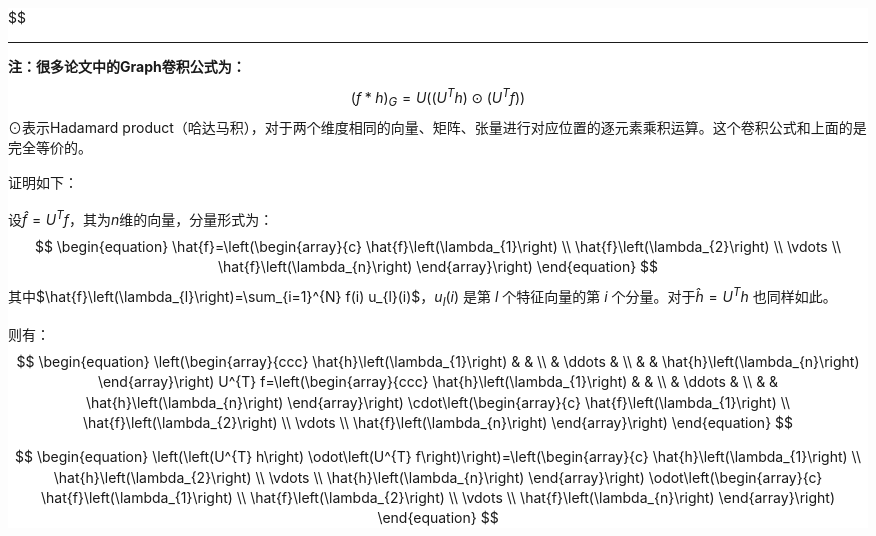 $$

------

**注：很多论文中的Graph卷积公式为：**
$$
\begin{equation}
(f * h)_{G}=U\left(\left(U^{T} h\right) \odot\left(U^{T} f\right)\right)
\end{equation}
$$
$\odot$表示Hadamard product（哈达马积），对于两个维度相同的向量、矩阵、张量进行对应位置的逐元素乘积运算。这个卷积公式和上面的是完全等价的。

证明如下：

设$\hat{f}=U^{T} f$，其为$n$维的向量，分量形式为：
$$
\begin{equation}
\hat{f}=\left(\begin{array}{c}
\hat{f}\left(\lambda_{1}\right) \\
\hat{f}\left(\lambda_{2}\right) \\
\vdots \\
\hat{f}\left(\lambda_{n}\right)
\end{array}\right)
\end{equation}
$$
其中$\hat{f}\left(\lambda_{l}\right)=\sum_{i=1}^{N} f(i) u_{l}(i)$，$u_{l}(i)$ 是第 $l$ 个特征向量的第 $i$ 个分量。对于$\hat{h}=U^{T} h$ 也同样如此。

则有：
$$
\begin{equation}
\left(\begin{array}{ccc}
\hat{h}\left(\lambda_{1}\right) & & \\
& \ddots & \\
& & \hat{h}\left(\lambda_{n}\right)
\end{array}\right) U^{T} f=\left(\begin{array}{ccc}
\hat{h}\left(\lambda_{1}\right) & & \\
& \ddots & \\
& & \hat{h}\left(\lambda_{n}\right)
\end{array}\right) \cdot\left(\begin{array}{c}
\hat{f}\left(\lambda_{1}\right) \\
\hat{f}\left(\lambda_{2}\right) \\
\vdots \\
\hat{f}\left(\lambda_{n}\right)
\end{array}\right)
\end{equation}
$$

$$
\begin{equation}
\left(\left(U^{T} h\right) \odot\left(U^{T} f\right)\right)=\left(\begin{array}{c}
\hat{h}\left(\lambda_{1}\right) \\
\hat{h}\left(\lambda_{2}\right) \\
\vdots \\
\hat{h}\left(\lambda_{n}\right)
\end{array}\right) \odot\left(\begin{array}{c}
\hat{f}\left(\lambda_{1}\right) \\
\hat{f}\left(\lambda_{2}\right) \\
\vdots \\
\hat{f}\left(\lambda_{n}\right)
\end{array}\right)
\end{equation}
$$

